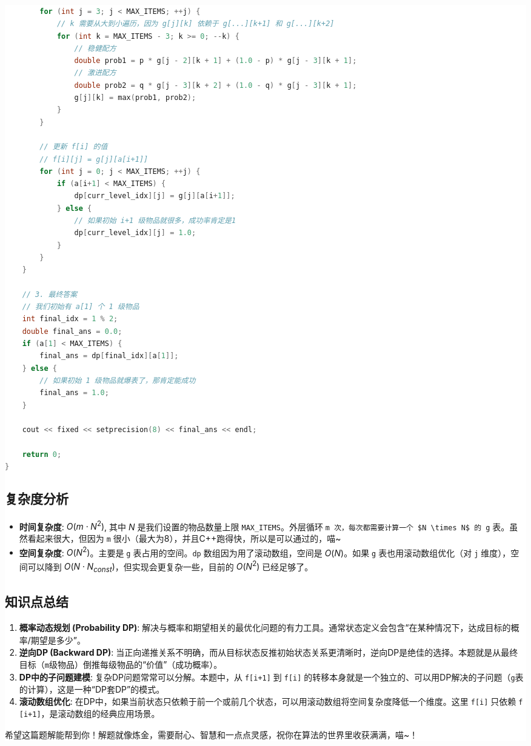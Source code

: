 ```cpp
        for (int j = 3; j < MAX_ITEMS; ++j) {
            // k 需要从大到小遍历，因为 g[j][k] 依赖于 g[...][k+1] 和 g[...][k+2]
            for (int k = MAX_ITEMS - 3; k >= 0; --k) {
                // 稳健配方
                double prob1 = p * g[j - 2][k + 1] + (1.0 - p) * g[j - 3][k + 1];
                // 激进配方
                double prob2 = q * g[j - 3][k + 2] + (1.0 - q) * g[j - 3][k + 1];
                g[j][k] = max(prob1, prob2);
            }
        }

        // 更新 f[i] 的值
        // f[i][j] = g[j][a[i+1]]
        for (int j = 0; j < MAX_ITEMS; ++j) {
            if (a[i+1] < MAX_ITEMS) {
                dp[curr_level_idx][j] = g[j][a[i+1]];
            } else {
                // 如果初始 i+1 级物品就很多，成功率肯定是1
                dp[curr_level_idx][j] = 1.0; 
            }
        }
    }
    
    // 3. 最终答案
    // 我们初始有 a[1] 个 1 级物品
    int final_idx = 1 % 2;
    double final_ans = 0.0;
    if (a[1] < MAX_ITEMS) {
        final_ans = dp[final_idx][a[1]];
    } else {
        // 如果初始 1 级物品就爆表了，那肯定能成功
        final_ans = 1.0;
    }

    cout << fixed << setprecision(8) << final_ans << endl;

    return 0;
}
```

## 复杂度分析

- **时间复杂度**: $O(m \cdot N^2)$, 其中 $N$ 是我们设置的物品数量上限 `MAX_ITEMS`。外层循环 `m 次，每次都需要计算一个 $N \times N$ 的 g` 表。虽然看起来很大，但因为 `m` 很小（最大为8），并且C++跑得快，所以是可以通过的，喵~
- **空间复杂度**: $O(N^2)$。主要是 `g` 表占用的空间。`dp` 数组因为用了滚动数组，空间是 $O(N)$。如果 `g` 表也用滚动数组优化（对 `j` 维度），空间可以降到 $O(N \cdot N_{const})$，但实现会更复杂一些，目前的 $O(N^2)$ 已经足够了。

## 知识点总结

1.  **概率动态规划 (Probability DP)**: 解决与概率和期望相关的最优化问题的有力工具。通常状态定义会包含“在某种情况下，达成目标的概率/期望是多少”。
2.  **逆向DP (Backward DP)**: 当正向递推关系不明确，而从目标状态反推初始状态关系更清晰时，逆向DP是绝佳的选择。本题就是从最终目标（`m`级物品）倒推每级物品的“价值”（成功概率）。
3.  **DP中的子问题建模**: 复杂DP问题常常可以分解。本题中，从 `f[i+1]` 到 `f[i]` 的转移本身就是一个独立的、可以用DP解决的子问题（`g`表的计算），这是一种“DP套DP”的模式。
4.  **滚动数组优化**: 在DP中，如果当前状态只依赖于前一个或前几个状态，可以用滚动数组将空间复杂度降低一个维度。这里 `f[i]` 只依赖 `f[i+1]`，是滚动数组的经典应用场景。

希望这篇题解能帮到你！解题就像炼金，需要耐心、智慧和一点点灵感，祝你在算法的世界里收获满满，喵~！